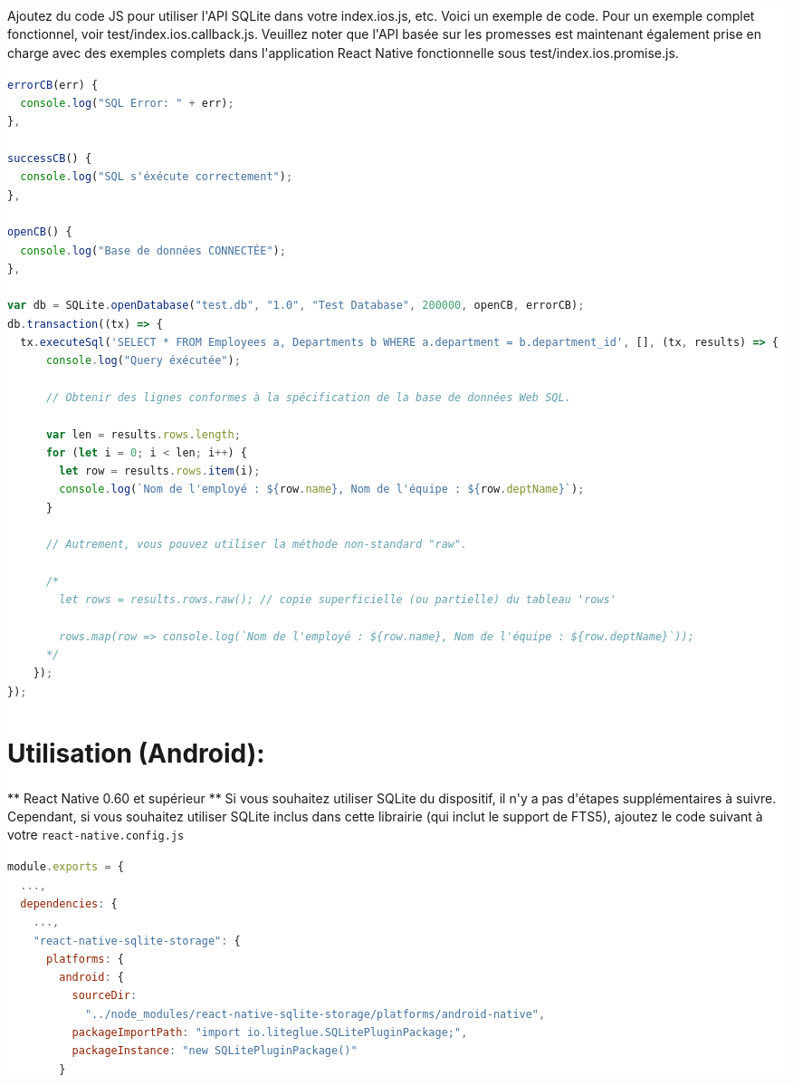 Ajoutez du code JS pour utiliser l'API SQLite dans votre index.ios.js, etc. Voici un exemple de code. Pour un exemple complet fonctionnel, voir test/index.ios.callback.js. Veuillez noter que l'API basée sur les promesses est maintenant également prise en charge avec des exemples complets dans l'application React Native fonctionnelle sous test/index.ios.promise.js.

```javascript
errorCB(err) {
  console.log("SQL Error: " + err);
},

successCB() {
  console.log("SQL s'éxécute correctement");
},

openCB() {
  console.log("Base de données CONNECTÉE");
},

var db = SQLite.openDatabase("test.db", "1.0", "Test Database", 200000, openCB, errorCB);
db.transaction((tx) => {
  tx.executeSql('SELECT * FROM Employees a, Departments b WHERE a.department = b.department_id', [], (tx, results) => {
      console.log("Query éxécutée");

      // Obtenir des lignes conformes à la spécification de la base de données Web SQL.

      var len = results.rows.length;
      for (let i = 0; i < len; i++) {
        let row = results.rows.item(i);
        console.log(`Nom de l'employé : ${row.name}, Nom de l'équipe : ${row.deptName}`);
      }

      // Autrement, vous pouvez utiliser la méthode non-standard "raw".

      /*
        let rows = results.rows.raw(); // copie superficielle (ou partielle) du tableau 'rows'

        rows.map(row => console.log(`Nom de l'employé : ${row.name}, Nom de l'équipe : ${row.deptName}`));
      */
    });
});
```

# Utilisation (Android):

** React Native 0.60 et supérieur **
Si vous souhaitez utiliser SQLite du dispositif, il n'y a pas d'étapes supplémentaires à suivre.
Cependant, si vous souhaitez utiliser SQLite inclus dans cette librairie (qui inclut le support de FTS5), ajoutez le code suivant à votre `react-native.config.js`

```js
module.exports = {
  ...,
  dependencies: {
    ...,
    "react-native-sqlite-storage": {
      platforms: {
        android: {
          sourceDir:
            "../node_modules/react-native-sqlite-storage/platforms/android-native",
          packageImportPath: "import io.liteglue.SQLitePluginPackage;",
          packageInstance: "new SQLitePluginPackage()"
        }
```